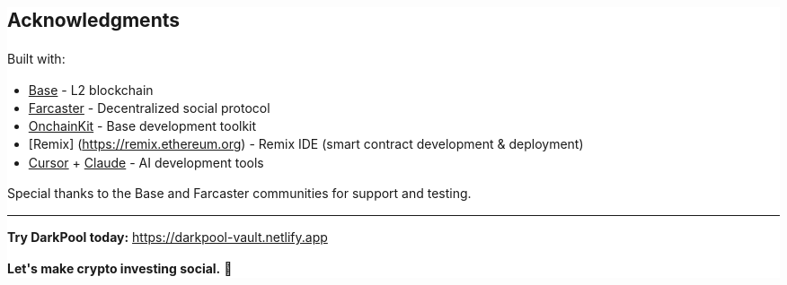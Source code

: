 
## Acknowledgments

Built with:
- [Base](https://base.org) - L2 blockchain
- [Farcaster](https://farcaster.xyz) - Decentralized social protocol
- [OnchainKit](https://onchainkit.xyz) - Base development toolkit
- [Remix] (https://remix.ethereum.org) - Remix IDE (smart contract development & deployment)
- [Cursor](https://cursor.sh) + [Claude](https://claude.ai) - AI development tools

Special thanks to the Base and Farcaster communities for support and testing.

---

**Try DarkPool today:** https://darkpool-vault.netlify.app

**Let's make crypto investing social.** 🌊
